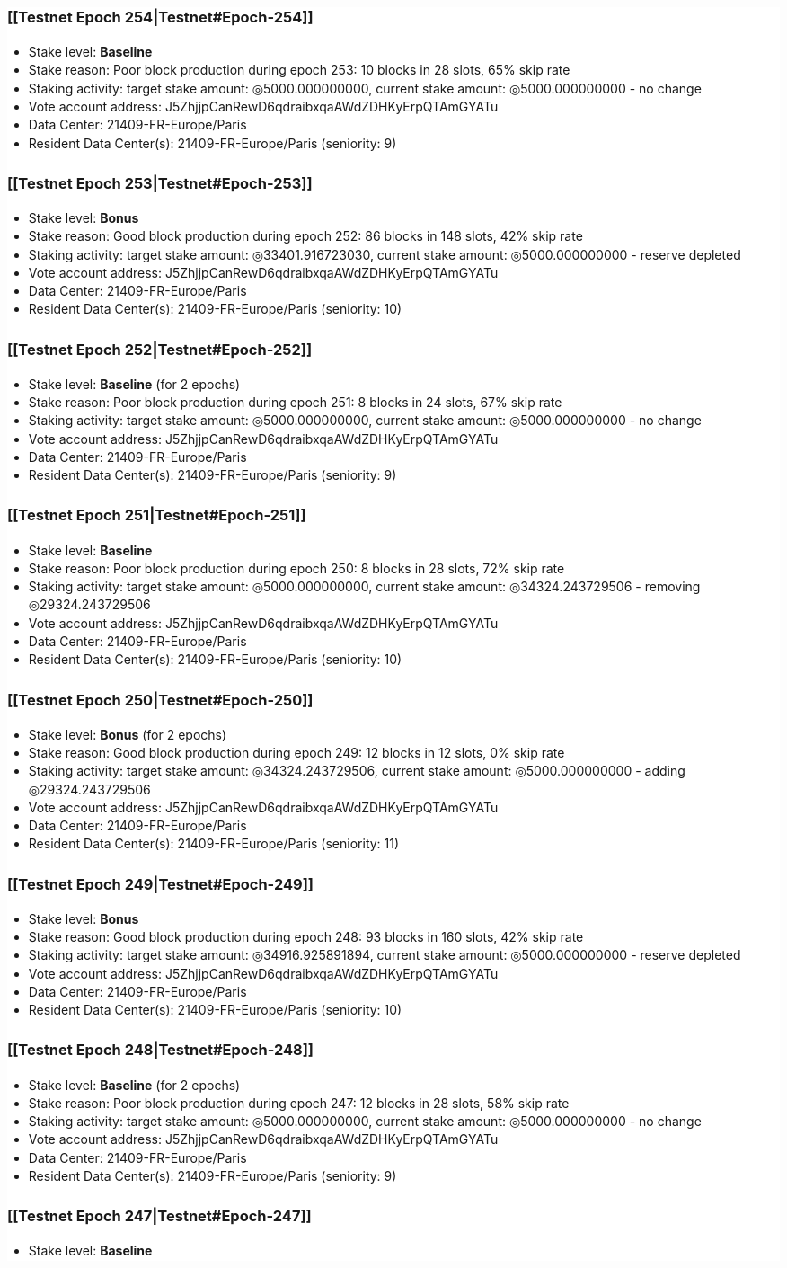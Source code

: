 ### [[Testnet Epoch 254|Testnet#Epoch-254]]
* Stake level: **Baseline**
* Stake reason: Poor block production during epoch 253: 10 blocks in 28 slots, 65% skip rate
* Staking activity: target stake amount: ◎5000.000000000, current stake amount: ◎5000.000000000 - no change
* Vote account address: J5ZhjjpCanRewD6qdraibxqaAWdZDHKyErpQTAmGYATu
* Data Center: 21409-FR-Europe/Paris
* Resident Data Center(s): 21409-FR-Europe/Paris (seniority: 9)
### [[Testnet Epoch 253|Testnet#Epoch-253]]
* Stake level: **Bonus**
* Stake reason: Good block production during epoch 252: 86 blocks in 148 slots, 42% skip rate
* Staking activity: target stake amount: ◎33401.916723030, current stake amount: ◎5000.000000000 - reserve depleted
* Vote account address: J5ZhjjpCanRewD6qdraibxqaAWdZDHKyErpQTAmGYATu
* Data Center: 21409-FR-Europe/Paris
* Resident Data Center(s): 21409-FR-Europe/Paris (seniority: 10)
### [[Testnet Epoch 252|Testnet#Epoch-252]]
* Stake level: **Baseline** (for 2 epochs)
* Stake reason: Poor block production during epoch 251: 8 blocks in 24 slots, 67% skip rate
* Staking activity: target stake amount: ◎5000.000000000, current stake amount: ◎5000.000000000 - no change
* Vote account address: J5ZhjjpCanRewD6qdraibxqaAWdZDHKyErpQTAmGYATu
* Data Center: 21409-FR-Europe/Paris
* Resident Data Center(s): 21409-FR-Europe/Paris (seniority: 9)
### [[Testnet Epoch 251|Testnet#Epoch-251]]
* Stake level: **Baseline**
* Stake reason: Poor block production during epoch 250: 8 blocks in 28 slots, 72% skip rate
* Staking activity: target stake amount: ◎5000.000000000, current stake amount: ◎34324.243729506 - removing ◎29324.243729506
* Vote account address: J5ZhjjpCanRewD6qdraibxqaAWdZDHKyErpQTAmGYATu
* Data Center: 21409-FR-Europe/Paris
* Resident Data Center(s): 21409-FR-Europe/Paris (seniority: 10)
### [[Testnet Epoch 250|Testnet#Epoch-250]]
* Stake level: **Bonus** (for 2 epochs)
* Stake reason: Good block production during epoch 249: 12 blocks in 12 slots, 0% skip rate
* Staking activity: target stake amount: ◎34324.243729506, current stake amount: ◎5000.000000000 - adding ◎29324.243729506
* Vote account address: J5ZhjjpCanRewD6qdraibxqaAWdZDHKyErpQTAmGYATu
* Data Center: 21409-FR-Europe/Paris
* Resident Data Center(s): 21409-FR-Europe/Paris (seniority: 11)
### [[Testnet Epoch 249|Testnet#Epoch-249]]
* Stake level: **Bonus**
* Stake reason: Good block production during epoch 248: 93 blocks in 160 slots, 42% skip rate
* Staking activity: target stake amount: ◎34916.925891894, current stake amount: ◎5000.000000000 - reserve depleted
* Vote account address: J5ZhjjpCanRewD6qdraibxqaAWdZDHKyErpQTAmGYATu
* Data Center: 21409-FR-Europe/Paris
* Resident Data Center(s): 21409-FR-Europe/Paris (seniority: 10)
### [[Testnet Epoch 248|Testnet#Epoch-248]]
* Stake level: **Baseline** (for 2 epochs)
* Stake reason: Poor block production during epoch 247: 12 blocks in 28 slots, 58% skip rate
* Staking activity: target stake amount: ◎5000.000000000, current stake amount: ◎5000.000000000 - no change
* Vote account address: J5ZhjjpCanRewD6qdraibxqaAWdZDHKyErpQTAmGYATu
* Data Center: 21409-FR-Europe/Paris
* Resident Data Center(s): 21409-FR-Europe/Paris (seniority: 9)
### [[Testnet Epoch 247|Testnet#Epoch-247]]
* Stake level: **Baseline**